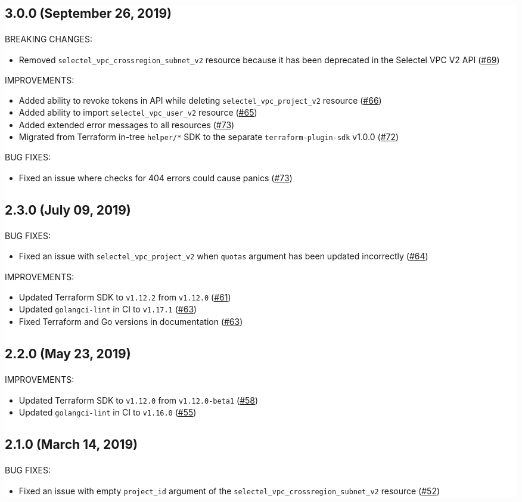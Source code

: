## 3.0.0 (September 26, 2019)

BREAKING CHANGES:

* Removed `selectel_vpc_crossregion_subnet_v2` resource because it has been deprecated in the Selectel VPC V2 API ([#69](https://github.com/terraform-providers/terraform-provider-selectel/issues/69))

IMPROVEMENTS:

* Added ability to revoke tokens in API while deleting `selectel_vpc_project_v2` resource ([#66](https://github.com/terraform-providers/terraform-provider-selectel/issues/66))
* Added ability to import `selectel_vpc_user_v2` resource ([#65](https://github.com/terraform-providers/terraform-provider-selectel/issues/65))
* Added extended error messages to all resources ([#73](https://github.com/terraform-providers/terraform-provider-selectel/issues/73))
* Migrated from Terraform in-tree `helper/*` SDK to the separate `terraform-plugin-sdk` v1.0.0 ([#72](https://github.com/terraform-providers/terraform-provider-selectel/issues/72))

BUG FIXES:

* Fixed an issue where checks for 404 errors could cause panics ([#73](https://github.com/terraform-providers/terraform-provider-selectel/issues/73))

## 2.3.0 (July 09, 2019)

BUG FIXES:

* Fixed an issue with `selectel_vpc_project_v2` when `quotas` argument has been updated incorrectly ([#64](https://github.com/terraform-providers/terraform-provider-selectel/issues/64))

IMPROVEMENTS:

* Updated Terraform SDK to `v1.12.2` from `v1.12.0` ([#61](https://github.com/terraform-providers/terraform-provider-selectel/issues/61))
* Updated `golangci-lint` in CI to `v1.17.1` ([#63](https://github.com/terraform-providers/terraform-provider-selectel/issues/63))
* Fixed Terraform and Go versions in documentation ([#63](https://github.com/terraform-providers/terraform-provider-selectel/issues/63))

## 2.2.0 (May 23, 2019)

IMPROVEMENTS:

* Updated Terraform SDK to `v1.12.0` from `v1.12.0-beta1` ([#58](https://github.com/terraform-providers/terraform-provider-selectel/issues/58))
* Updated `golangci-lint` in CI to `v1.16.0` ([#55](https://github.com/terraform-providers/terraform-provider-selectel/issues/55))

## 2.1.0 (March 14, 2019)

BUG FIXES:

* Fixed an issue with empty `project_id` argument of the `selectel_vpc_crossregion_subnet_v2` resource ([#52](https://github.com/terraform-providers/terraform-provider-selectel/issues/52))
